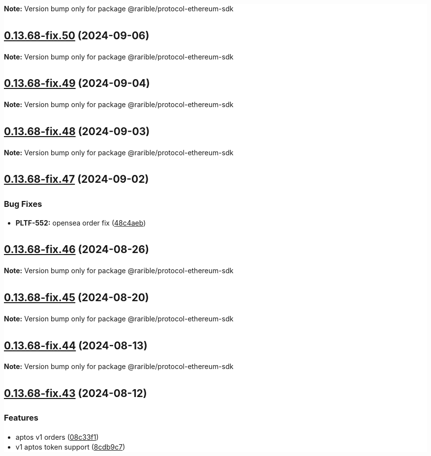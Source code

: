 **Note:** Version bump only for package @rarible/protocol-ethereum-sdk

## [0.13.68-fix.50](https://github.com/rarible/sdk/compare/v0.13.68-fix.49...v0.13.68-fix.50) (2024-09-06)

**Note:** Version bump only for package @rarible/protocol-ethereum-sdk

## [0.13.68-fix.49](https://github.com/rarible/sdk/compare/v0.13.68-fix.48...v0.13.68-fix.49) (2024-09-04)

**Note:** Version bump only for package @rarible/protocol-ethereum-sdk

## [0.13.68-fix.48](https://github.com/rarible/sdk/compare/v0.13.68-fix.47...v0.13.68-fix.48) (2024-09-03)

**Note:** Version bump only for package @rarible/protocol-ethereum-sdk

## [0.13.68-fix.47](https://github.com/rarible/sdk/compare/v0.13.68-fix.46...v0.13.68-fix.47) (2024-09-02)

### Bug Fixes

- **PLTF-552:** opensea order fix ([48c4aeb](https://github.com/rarible/sdk/commit/48c4aeb1d63ac56616185ed425284d5751437818))

## [0.13.68-fix.46](https://github.com/rarible/sdk/compare/v0.13.68-fix.45...v0.13.68-fix.46) (2024-08-26)

**Note:** Version bump only for package @rarible/protocol-ethereum-sdk

## [0.13.68-fix.45](https://github.com/rarible/sdk/compare/v0.13.68-fix.44...v0.13.68-fix.45) (2024-08-20)

**Note:** Version bump only for package @rarible/protocol-ethereum-sdk

## [0.13.68-fix.44](https://github.com/rarible/sdk/compare/v0.13.68-fix.43...v0.13.68-fix.44) (2024-08-13)

**Note:** Version bump only for package @rarible/protocol-ethereum-sdk

## [0.13.68-fix.43](https://github.com/rarible/sdk/compare/v0.13.68-fix.42...v0.13.68-fix.43) (2024-08-12)

### Features

- aptos v1 orders ([08c33f1](https://github.com/rarible/sdk/commit/08c33f1fee0f0d7a1c2d6ff36dbc9691193326e8))
- v1 aptos token support ([8cdb9c7](https://github.com/rarible/sdk/commit/8cdb9c7b2eff2f8a792d5c13e63c85adc56d2970))
